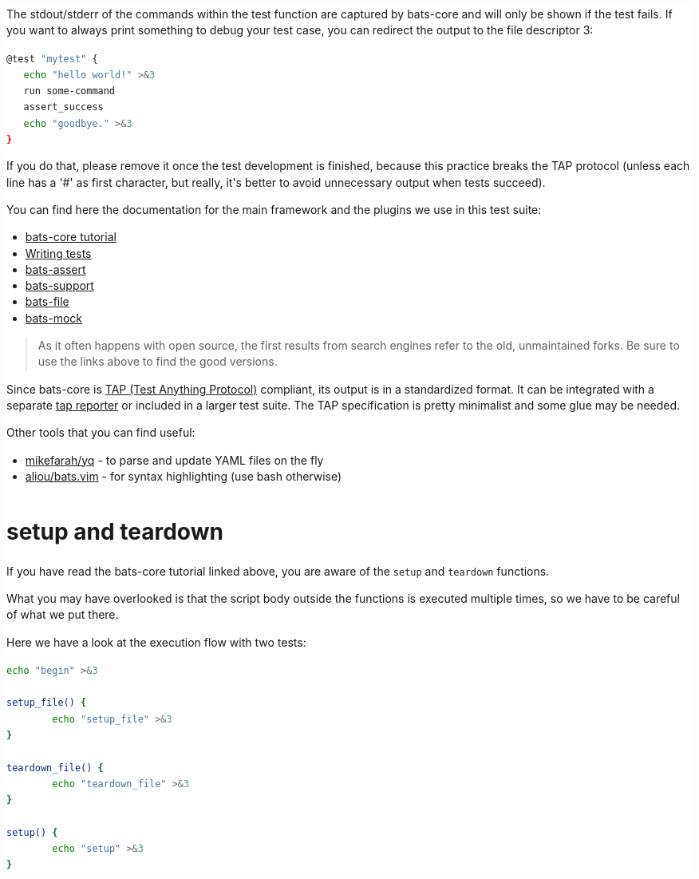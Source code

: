 The stdout/stderr of the commands within the test function are captured by
bats-core and will only be shown if the test fails. If you want to always print
something to debug your test case, you can redirect the output to the file
descriptor 3:

```sh
@test "mytest" {
   echo "hello world!" >&3
   run some-command
   assert_success
   echo "goodbye." >&3
}
```

If you do that, please remove it once the test development is finished, because
this practice breaks the TAP protocol (unless each line has a '#' as first
character, but really, it's better to avoid unnecessary output when tests succeed).

You can find here the documentation for the main framework and the plugins we use in this test suite:

 - [bats-core tutorial](https://bats-core.readthedocs.io/en/stable/tutorial.html)
 - [Writing tests](https://bats-core.readthedocs.io/en/stable/writing-tests.html)
 - [bats-assert](https://github.com/bats-core/bats-assert)
 - [bats-support](https://github.com/bats-core/bats-support)
 - [bats-file](https://github.com/bats-core/bats-file)
 - [bats-mock](https://github.com/grayhemp/bats-mock)

> As it often happens with open source, the first results from search engines refer to the old, unmaintained forks.
> Be sure to use the links above to find the good versions.

Since bats-core is [TAP (Test Anything Protocol)](https://testanything.org/)
compliant, its output is in a standardized format. It can be integrated with a
separate [tap reporter](https://www.npmjs.com/package/tape#pretty-reporters) or
included in a larger test suite. The TAP specification is pretty minimalist and
some glue may be needed.


Other tools that you can find useful:

 - [mikefarah/yq](https://github.com/mikefarah/yq) - to parse and update YAML files on the fly
 - [aliou/bats.vim](https://github.com/aliou/bats.vim) - for syntax highlighting (use bash otherwise)

# setup and teardown

If you have read the bats-core tutorial linked above, you are aware of the
`setup` and `teardown` functions.

What you may have overlooked is that the script body outside the functions is
executed multiple times, so we have to be careful of what we put there.

Here we have a look at the execution flow with two tests:

```sh
echo "begin" >&3

setup_file() {
        echo "setup_file" >&3
}

teardown_file() {
        echo "teardown_file" >&3
}

setup() {
        echo "setup" >&3
}
```